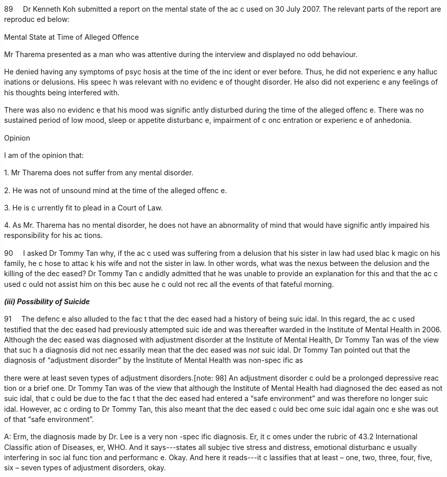 
89     Dr Kenneth Koh submitted a report on the mental state of the ac c used on 30 July 2007. The relevant parts of the report are reproduc ed below: 

 Mental State at Time of Alleged Offence 

 Mr Tharema presented as a man who was attentive during the interview and displayed no odd behaviour. 

 He denied having any symptoms of psyc hosis at the time of the inc ident or ever before. Thus, he did not experienc e any halluc inations or delusions. His speec h was relevant with no evidenc e of thought disorder. He also did not experienc e any feelings of his thoughts being interfered with. 

 There was also no evidenc e that his mood was signific antly disturbed during the time of the alleged offenc e. There was no sustained period of low mood, sleep or appetite disturbanc e, impairment of c onc entration or experienc e of anhedonia. 

 Opinion 

 I am of the opinion that: 

1\. Mr Tharema does not suffer from any mental disorder. 

2\. He was not of unsound mind at the time of the alleged offenc e. 

3\. He is c urrently fit to plead in a Court of Law. 

4\. As Mr. Tharema has no mental disorder, he does not have an abnormality of mind that would have signific antly impaired his responsibility for his ac tions. 

90     I asked Dr Tommy Tan why, if the ac c used was suffering from a delusion that his sister in law had used blac k magic on his family, he c hose to attac k his wife and not the sister in law. In other words, what was the nexus between the delusion and the killing of the dec eased? Dr Tommy Tan c andidly admitted that he was unable to provide an explanation for this and that the ac c used c ould not assist him on this bec ause he c ould not rec all the events of that fateful morning. 

**_(iii) Possibility of Suicide_** 

91     The defenc e also alluded to the fac t that the dec eased had a history of being suic idal. In this regard, the ac c used testified that the dec eased had previously attempted suic ide and was thereafter warded in the Institute of Mental Health in 2006. Although the dec eased was diagnosed with adjustment disorder at the Institute of Mental Health, Dr Tommy Tan was of the view that suc h a diagnosis did not nec essarily mean that the dec eased was _not_ suic idal. Dr Tommy Tan pointed out that the diagnosis of “adjustment disorder” by the Institute of Mental Health was non-spec ific as 

there were at least seven types of adjustment disorders.[note: 98] An adjustment disorder c ould be a prolonged depressive reac tion or a brief one. Dr Tommy Tan was of the view that although the Institute of Mental Health had diagnosed the dec eased as not suic idal, that c ould be due to the fac t that the dec eased had entered a “safe environment” and was therefore no longer suic idal. However, ac c ording to Dr Tommy Tan, this also meant that the dec eased c ould bec ome suic idal again onc e she was out of that “safe environment”. 


 A: Erm, the diagnosis made by Dr. Lee is a very non -spec ific diagnosis. Er, it c omes under the rubric of 43.2 International Classific ation of Diseases, er, WHO. And it says---states all subjec tive stress and distress, emotional disturbanc e usually interfering in soc ial func tion and performanc e. Okay. And here it reads---it c lassifies that at least – one, two, three, four, five, six – seven types of adjustment disorders, okay. 
